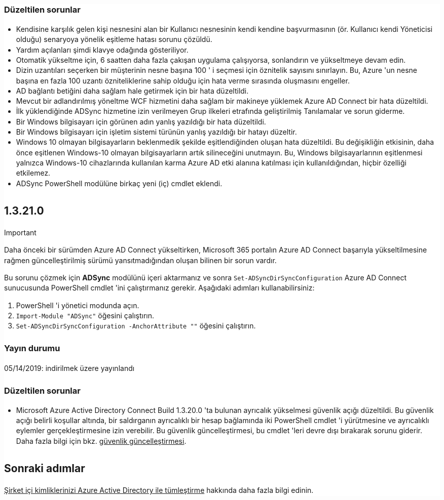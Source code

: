 ### <a name="fixed-issues"></a>Düzeltilen sorunlar
- Kendisine karşılık gelen kişi nesnesini alan bir Kullanıcı nesnesinin kendi kendine başvurmasının (ör. Kullanıcı kendi Yöneticisi olduğu) senaryoya yönelik eşitleme hatası sorunu çözüldü.
- Yardım açılanları şimdi klavye odağında gösteriliyor.
- Otomatik yükseltme için, 6 saatten daha fazla çakışan uygulama çalışıyorsa, sonlandırın ve yükseltmeye devam edin.
- Dizin uzantıları seçerken bir müşterinin nesne başına 100 ' i seçmesi için öznitelik sayısını sınırlayın. Bu, Azure 'un nesne başına en fazla 100 uzantı özniteliklerine sahip olduğu için hata verme sırasında oluşmasını engeller.
- AD bağlantı betiğini daha sağlam hale getirmek için bir hata düzeltildi.
- Mevcut bir adlandırılmış yöneltme WCF hizmetini daha sağlam bir makineye yüklemek Azure AD Connect bir hata düzeltildi.
- İlk yüklendiğinde ADSync hizmetine izin verilmeyen Grup ilkeleri etrafında geliştirilmiş Tanılamalar ve sorun giderme.
- Bir Windows bilgisayarı için görünen adın yanlış yazıldığı bir hata düzeltildi.
- Bir Windows bilgisayarı için işletim sistemi türünün yanlış yazıldığı bir hatayı düzeltir.
- Windows 10 olmayan bilgisayarların beklenmedik şekilde eşitlendiğinden oluşan hata düzeltildi. Bu değişikliğin etkisinin, daha önce eşitlenen Windows-10 olmayan bilgisayarların artık silineceğini unutmayın. Bu, Windows bilgisayarlarının eşitlenmesi yalnızca Windows-10 cihazlarında kullanılan karma Azure AD etki alanına katılması için kullanıldığından, hiçbir özelliği etkilemez.
- ADSync PowerShell modülüne birkaç yeni (iç) cmdlet eklendi.


## <a name="13210"></a>1.3.21.0
>[!IMPORTANT]
>Daha önceki bir sürümden Azure AD Connect yükseltirken, Microsoft 365 portalın Azure AD Connect başarıyla yükseltilmesine rağmen güncelleştirilmiş sürümü yansıtmadığından oluşan bilinen bir sorun vardır.
>
> Bu sorunu çözmek için **ADSync** modülünü içeri aktarmanız ve sonra `Set-ADSyncDirSyncConfiguration` Azure AD Connect sunucusunda PowerShell cmdlet 'ini çalıştırmanız gerekir.  Aşağıdaki adımları kullanabilirsiniz:
>
>1. PowerShell 'i yönetici modunda açın.
>2. `Import-Module "ADSync"` öğesini çalıştırın.
>3. `Set-ADSyncDirSyncConfiguration -AnchorAttribute ""` öğesini çalıştırın.
 
### <a name="release-status"></a>Yayın durumu 

05/14/2019: indirilmek üzere yayınlandı

### <a name="fixed-issues"></a>Düzeltilen sorunlar 

- Microsoft Azure Active Directory Connect Build 1.3.20.0 'ta bulunan ayrıcalık yükselmesi güvenlik açığı düzeltildi.  Bu güvenlik açığı belirli koşullar altında, bir saldırganın ayrıcalıklı bir hesap bağlamında iki PowerShell cmdlet 'i yürütmesine ve ayrıcalıklı eylemler gerçekleştirmesine izin verebilir.  Bu güvenlik güncelleştirmesi, bu cmdlet 'leri devre dışı bırakarak sorunu giderir. Daha fazla bilgi için bkz. [güvenlik güncelleştirmesi](https://portal.msrc.microsoft.com/security-guidance/advisory/CVE-2019-1000).


## <a name="next-steps"></a>Sonraki adımlar
[Şirket içi kimliklerinizi Azure Active Directory ile tümleştirme](whatis-hybrid-identity.md) hakkında daha fazla bilgi edinin.

